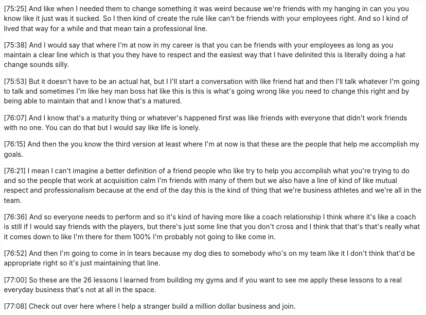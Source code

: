 [75:25] And like when I needed them to change something it was weird because we're friends with my hanging in can you you know like it just was it sucked. So I then kind of create the rule like can't be friends with your employees right. And so I kind of lived that way for a while and that mean tain a professional line.

[75:38] And I would say that where I'm at now in my career is that you can be friends with your employees as long as you maintain a clear line which is that you they have to respect and the easiest way that I have delinited this is literally doing a hat change sounds silly.

[75:53] But it doesn't have to be an actual hat, but I I'll start a conversation with like friend hat and then I'll talk whatever I'm going to talk and sometimes I'm like hey man boss hat like this is this is what's going wrong like you need to change this right and by being able to maintain that and I know that's a matured.

[76:07] And I know that's a maturity thing or whatever's happened first was like friends with everyone that didn't work friends with no one. You can do that but I would say like life is lonely.

[76:15] And then the you know the third version at least where I'm at now is that these are the people that help me accomplish my goals.

[76:21] I mean I can't imagine a better definition of a friend people who like try to help you accomplish what you're trying to do and so the people that work at acquisition calm I'm friends with many of them but we also have a line of kind of like mutual respect and professionalism because at the end of the day this is the kind of thing that we're business athletes and we're all in the team.

[76:36] And so everyone needs to perform and so it's kind of having more like a coach relationship I think where it's like a coach is still if I would say friends with the players, but there's just some line that you don't cross and I think that that's that's really what it comes down to like I'm there for them 100% I'm probably not going to like come in.

[76:52] And then I'm going to come in in tears because my dog dies to somebody who's on my team like it I don't think that'd be appropriate right so it's just maintaining that line.

[77:00] So these are the 26 lessons I learned from building my gyms and if you want to see me apply these lessons to a real everyday business that's not at all in the space.

[77:08] Check out over here where I help a stranger build a million dollar business and join.

